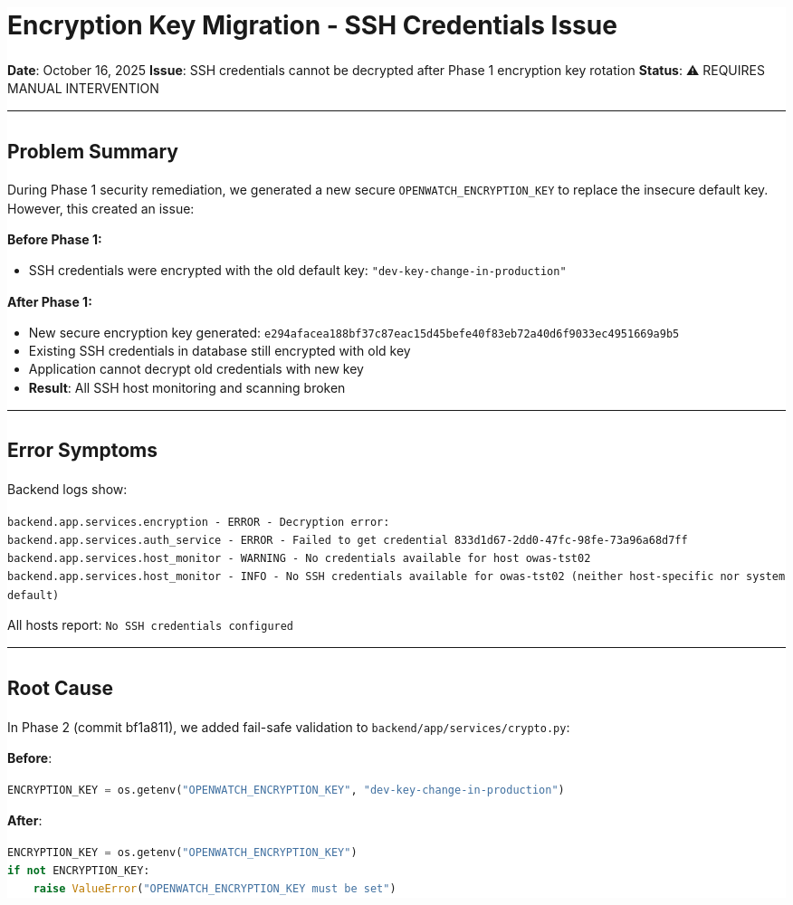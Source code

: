 # Encryption Key Migration - SSH Credentials Issue

**Date**: October 16, 2025
**Issue**: SSH credentials cannot be decrypted after Phase 1 encryption key rotation
**Status**: ⚠️ REQUIRES MANUAL INTERVENTION

---

## Problem Summary

During Phase 1 security remediation, we generated a new secure `OPENWATCH_ENCRYPTION_KEY` to replace the insecure default key. However, this created an issue:

**Before Phase 1:**
- SSH credentials were encrypted with the old default key: `"dev-key-change-in-production"`

**After Phase 1:**
- New secure encryption key generated: `e294afacea188bf37c87eac15d45befe40f83eb72a40d6f9033ec4951669a9b5`
- Existing SSH credentials in database still encrypted with old key
- Application cannot decrypt old credentials with new key
- **Result**: All SSH host monitoring and scanning broken

---

## Error Symptoms

Backend logs show:
```
backend.app.services.encryption - ERROR - Decryption error:
backend.app.services.auth_service - ERROR - Failed to get credential 833d1d67-2dd0-47fc-98fe-73a96a68d7ff
backend.app.services.host_monitor - WARNING - No credentials available for host owas-tst02
backend.app.services.host_monitor - INFO - No SSH credentials available for owas-tst02 (neither host-specific nor system default)
```

All hosts report: `No SSH credentials configured`

---

## Root Cause

In Phase 2 (commit bf1a811), we added fail-safe validation to `backend/app/services/crypto.py`:

**Before**:
```python
ENCRYPTION_KEY = os.getenv("OPENWATCH_ENCRYPTION_KEY", "dev-key-change-in-production")
```

**After**:
```python
ENCRYPTION_KEY = os.getenv("OPENWATCH_ENCRYPTION_KEY")
if not ENCRYPTION_KEY:
    raise ValueError("OPENWATCH_ENCRYPTION_KEY must be set")
```
